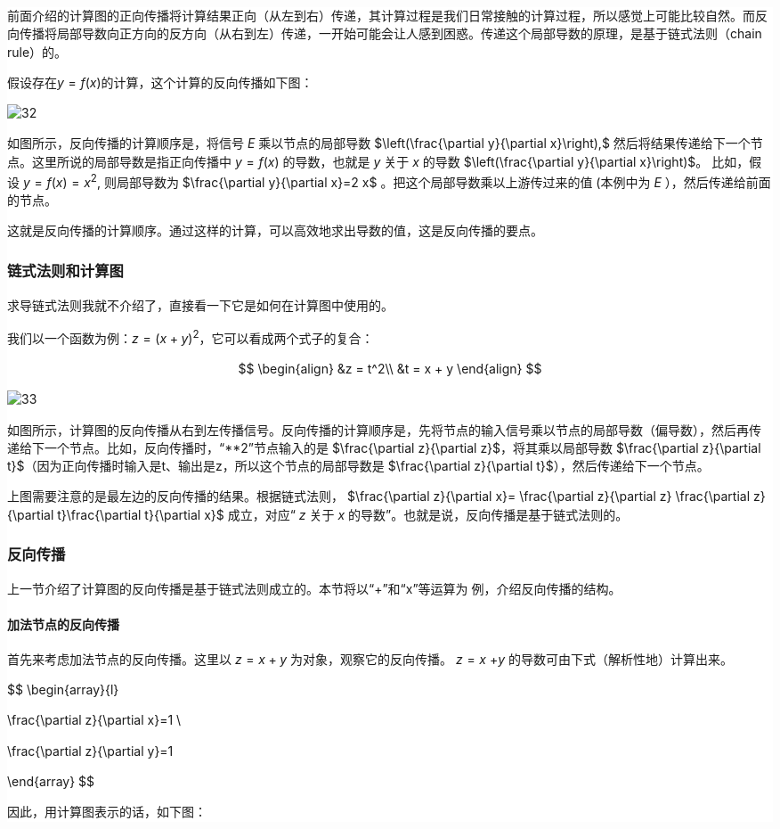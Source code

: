 前面介绍的计算图的正向传播将计算结果正向（从左到右）传递，其计算过程是我们日常接触的计算过程，所以感觉上可能比较自然。而反向传播将局部导数向正方向的反方向（从右到左）传递，一开始可能会让人感到困惑。传递这个局部导数的原理，是基于链式法则（chain rule）的。

假设存在$y=f(x)$的计算，这个计算的反向传播如下图：

![32](https://img.imgdb.cn/item/6031c5d35f4313ce25eb38a4.png)

如图所示，反向传播的计算顺序是，将信号 $E$ 乘以节点的局部导数 $\left(\frac{\partial y}{\partial x}\right),$ 然后将结果传递给下一个节点。这里所说的局部导数是指正向传播中 $y=f(x)$ 的导数，也就是 $y$ 关于 $x$ 的导数 $\left(\frac{\partial y}{\partial x}\right)$。 比如，假设 $y=f(x)=x^{2},$ 则局部导数为 $\frac{\partial y}{\partial x}=2 x$ 。把这个局部导数乘以上游传过来的值 (本例中为 $E$ ），然后传递给前面的节点。

这就是反向传播的计算顺序。通过这样的计算，可以高效地求出导数的值，这是反向传播的要点。

### 链式法则和计算图

求导链式法则我就不介绍了，直接看一下它是如何在计算图中使用的。

我们以一个函数为例：$z=(x+y)^2$，它可以看成两个式子的复合：


$$
\begin{align}
&z = t^2\\
&t = x + y
\end{align}
$$


![33](https://img.imgdb.cn/item/6031c5d35f4313ce25eb38a6.png)

如图所示，计算图的反向传播从右到左传播信号。反向传播的计算顺序是，先将节点的输入信号乘以节点的局部导数（偏导数），然后再传递给下一个节点。比如，反向传播时，“**2”节点输入的是 $\frac{\partial z}{\partial z}$，将其乘以局部导数 $\frac{\partial z}{\partial t}$（因为正向传播时输入是t、输出是z，所以这个节点的局部导数是 $\frac{\partial z}{\partial t}$），然后传递给下一个节点。

上图需要注意的是最左边的反向传播的结果。根据链式法则， $\frac{\partial z}{\partial x}= \frac{\partial z}{\partial z} \frac{\partial z}{\partial t}\frac{\partial t}{\partial x}$ 成立，对应“ $z$ 关于 $x$ 的导数”。也就是说，反向传播是基于链式法则的。

### 反向传播

上一节介绍了计算图的反向传播是基于链式法则成立的。本节将以“+”和“x”等运算为 例，介绍反向传播的结构。

#### 加法节点的反向传播

首先来考虑加法节点的反向传播。这里以 $z=x+y$ 为对象，观察它的反向传播。 $z=x$ $+y$ 的导数可由下式（解析性地）计算出来。


$$
\begin{array}{l}

\frac{\partial z}{\partial x}=1 \\

\frac{\partial z}{\partial y}=1

\end{array}
$$


因此，用计算图表示的话，如下图：

